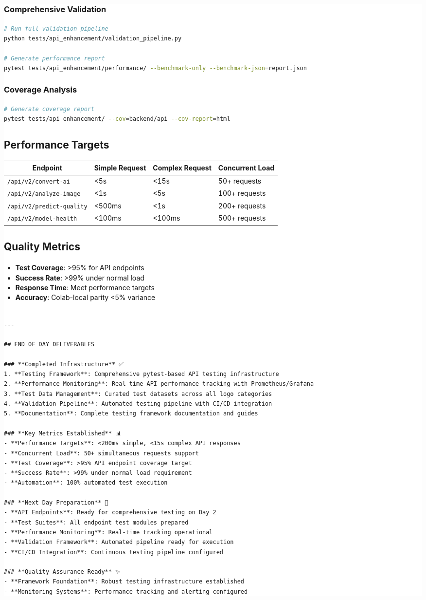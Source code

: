### Comprehensive Validation
```bash
# Run full validation pipeline
python tests/api_enhancement/validation_pipeline.py

# Generate performance report
pytest tests/api_enhancement/performance/ --benchmark-only --benchmark-json=report.json
```

### Coverage Analysis
```bash
# Generate coverage report
pytest tests/api_enhancement/ --cov=backend/api --cov-report=html
```

## Performance Targets

| Endpoint | Simple Request | Complex Request | Concurrent Load |
|----------|---------------|-----------------|-----------------|
| `/api/v2/convert-ai` | <5s | <15s | 50+ requests |
| `/api/v2/analyze-image` | <1s | <5s | 100+ requests |
| `/api/v2/predict-quality` | <500ms | <1s | 200+ requests |
| `/api/v2/model-health` | <100ms | <100ms | 500+ requests |

## Quality Metrics

- **Test Coverage**: >95% for API endpoints
- **Success Rate**: >99% under normal load
- **Response Time**: Meet performance targets
- **Accuracy**: Colab-local parity <5% variance
```

---

## END OF DAY DELIVERABLES

### **Completed Infrastructure** ✅
1. **Testing Framework**: Comprehensive pytest-based API testing infrastructure
2. **Performance Monitoring**: Real-time API performance tracking with Prometheus/Grafana
3. **Test Data Management**: Curated test datasets across all logo categories
4. **Validation Pipeline**: Automated testing pipeline with CI/CD integration
5. **Documentation**: Complete testing framework documentation and guides

### **Key Metrics Established** 📊
- **Performance Targets**: <200ms simple, <15s complex API responses
- **Concurrent Load**: 50+ simultaneous requests support
- **Test Coverage**: >95% API endpoint coverage target
- **Success Rate**: >99% under normal load requirement
- **Automation**: 100% automated test execution

### **Next Day Preparation** 🚀
- **API Endpoints**: Ready for comprehensive testing on Day 2
- **Test Suites**: All endpoint test modules prepared
- **Performance Monitoring**: Real-time tracking operational
- **Validation Framework**: Automated pipeline ready for execution
- **CI/CD Integration**: Continuous testing pipeline configured

### **Quality Assurance Ready** ✨
- **Framework Foundation**: Robust testing infrastructure established
- **Monitoring Systems**: Performance tracking and alerting configured
```